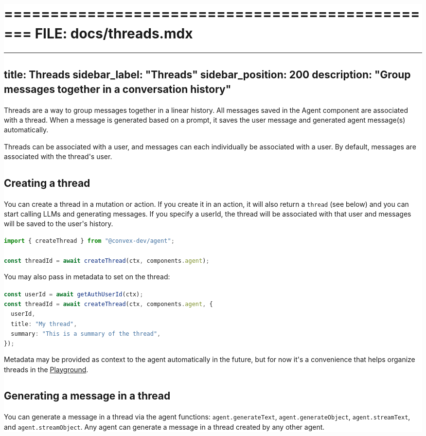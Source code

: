 

================================================
FILE: docs/threads.mdx
================================================
---
title: Threads
sidebar_label: "Threads"
sidebar_position: 200
description: "Group messages together in a conversation history"
---

Threads are a way to group messages together in a linear history. All messages
saved in the Agent component are associated with a thread. When a message is
generated based on a prompt, it saves the user message and generated agent
message(s) automatically.

Threads can be associated with a user, and messages can each individually be
associated with a user. By default, messages are associated with the thread's
user.

## Creating a thread

You can create a thread in a mutation or action. If you create it in an action,
it will also return a `thread` (see below) and you can start calling LLMs and
generating messages. If you specify a userId, the thread will be associated with
that user and messages will be saved to the user's history.

```ts
import { createThread } from "@convex-dev/agent";

const threadId = await createThread(ctx, components.agent);
```

You may also pass in metadata to set on the thread:

```ts
const userId = await getAuthUserId(ctx);
const threadId = await createThread(ctx, components.agent, {
  userId,
  title: "My thread",
  summary: "This is a summary of the thread",
});
```

Metadata may be provided as context to the agent automatically in the future,
but for now it's a convenience that helps organize threads in the
[Playground](./playground.mdx).

## Generating a message in a thread

You can generate a message in a thread via the agent functions:
`agent.generateText`, `agent.generateObject`, `agent.streamText`, and
`agent.streamObject`. Any agent can generate a message in a thread created by
any other agent.
